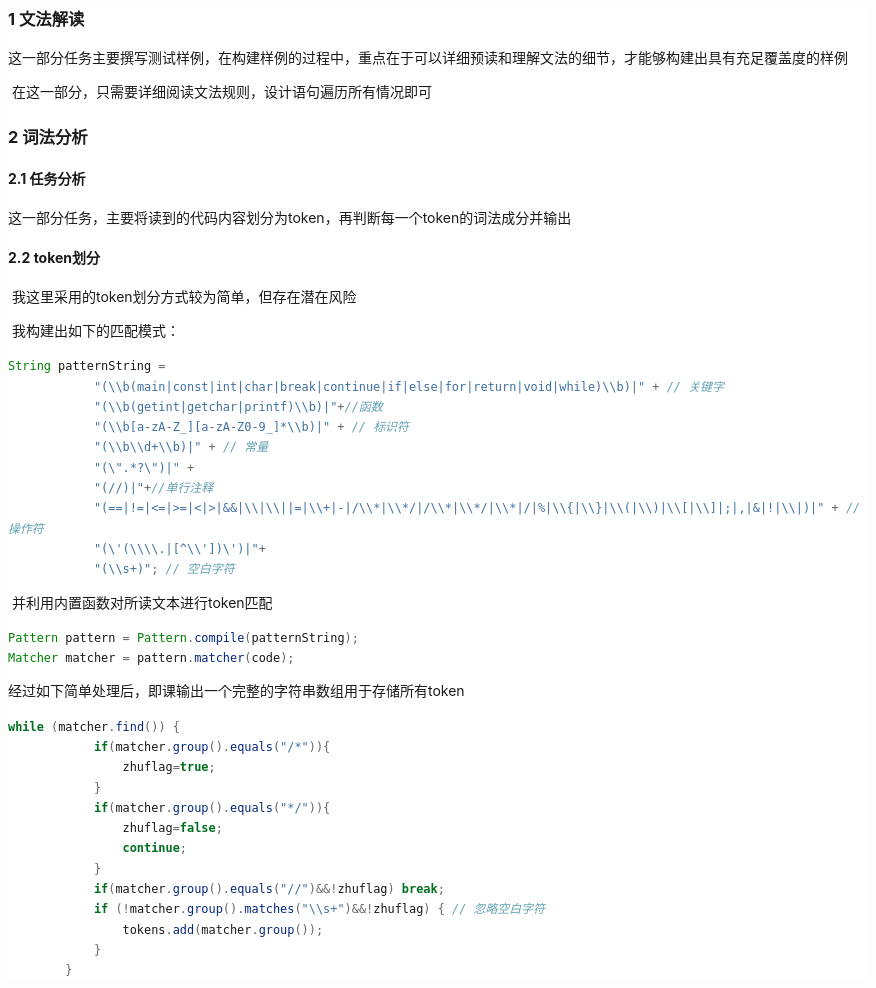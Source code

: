 ### 1 文法解读

​		这一部分任务主要撰写测试样例，在构建样例的过程中，重点在于可以详细预读和理解文法的细节，才能够构建出具有充足覆盖度的样例

​		在这一部分，只需要详细阅读文法规则，设计语句遍历所有情况即可

### 2 词法分析

#### 2.1 任务分析

​		这一部分任务，主要将读到的代码内容划分为token，再判断每一个token的词法成分并输出

#### 2.2 token划分

​		我这里采用的token划分方式较为简单，但存在潜在风险

​		我构建出如下的匹配模式：

```java
String patternString = 
            "(\\b(main|const|int|char|break|continue|if|else|for|return|void|while)\\b)|" + // 关键字
            "(\\b(getint|getchar|printf)\\b)|"+//函数
            "(\\b[a-zA-Z_][a-zA-Z0-9_]*\\b)|" + // 标识符
            "(\\b\\d+\\b)|" + // 常量
            "(\".*?\")|" +
            "(//)|"+//单行注释
            "(==|!=|<=|>=|<|>|&&|\\|\\||=|\\+|-|/\\*|\\*/|/\\*|\\*/|\\*|/|%|\\{|\\}|\\(|\\)|\\[|\\]|;|,|&|!|\\|)|" + // 操作符
            "(\'(\\\\.|[^\\'])\')|"+
            "(\\s+)"; // 空白字符
```

​		并利用内置函数对所读文本进行token匹配

```java
Pattern pattern = Pattern.compile(patternString);
Matcher matcher = pattern.matcher(code);
```

​		经过如下简单处理后，即课输出一个完整的字符串数组用于存储所有token

```java
while (matcher.find()) {
            if(matcher.group().equals("/*")){
                zhuflag=true;
            }
            if(matcher.group().equals("*/")){
                zhuflag=false;
                continue;
            }
            if(matcher.group().equals("//")&&!zhuflag) break;
            if (!matcher.group().matches("\\s+")&&!zhuflag) { // 忽略空白字符
                tokens.add(matcher.group());
            }
        }
```
